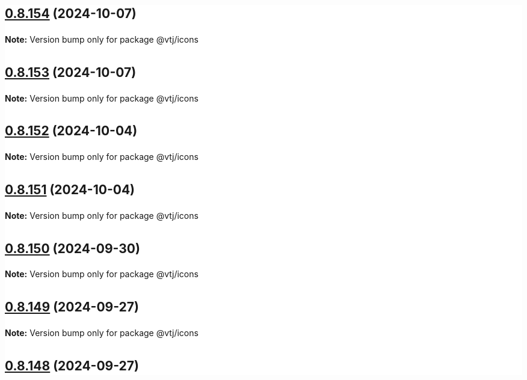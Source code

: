 



## [0.8.154](https://gitee.com/newgateway/vtj/compare/@vtj/icons@0.8.153...@vtj/icons@0.8.154) (2024-10-07)

**Note:** Version bump only for package @vtj/icons





## [0.8.153](https://gitee.com/newgateway/vtj/compare/@vtj/icons@0.8.152...@vtj/icons@0.8.153) (2024-10-07)

**Note:** Version bump only for package @vtj/icons





## [0.8.152](https://gitee.com/newgateway/vtj/compare/@vtj/icons@0.8.151...@vtj/icons@0.8.152) (2024-10-04)

**Note:** Version bump only for package @vtj/icons





## [0.8.151](https://gitee.com/newgateway/vtj/compare/@vtj/icons@0.8.150...@vtj/icons@0.8.151) (2024-10-04)

**Note:** Version bump only for package @vtj/icons






## [0.8.150](https://gitee.com/newgateway/vtj/compare/@vtj/icons@0.8.149...@vtj/icons@0.8.150) (2024-09-30)

**Note:** Version bump only for package @vtj/icons





## [0.8.149](https://gitee.com/newgateway/vtj/compare/@vtj/icons@0.8.148...@vtj/icons@0.8.149) (2024-09-27)

**Note:** Version bump only for package @vtj/icons





## [0.8.148](https://gitee.com/newgateway/vtj/compare/@vtj/icons@0.8.147...@vtj/icons@0.8.148) (2024-09-27)
